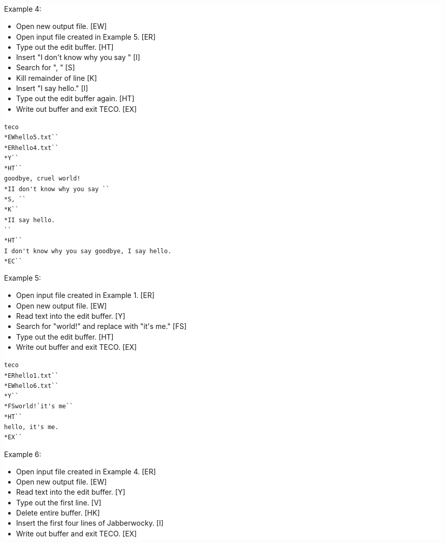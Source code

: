 Example 4:
- Open new output file. [EW]
- Open input file created in Example 5. [ER]
- Type out the edit buffer. [HT]
- Insert "I don't know why you say " [I]
- Search for ", " [S]
- Kill remainder of line [K]
- Insert "I say hello." [I]
- Type out the edit buffer again. [HT]
- Write out buffer and exit TECO. [EX]

```
teco
*EWhello5.txt``
*ERhello4.txt``
*Y``
*HT``
goodbye, cruel world!
*II don't know why you say ``
*S, ``
*K``
*II say hello.
``
*HT``
I don't know why you say goodbye, I say hello.
*EC``
```

Example 5:
- Open input file created in Example 1. [ER]
- Open new output file. [EW]
- Read text into the edit buffer. [Y]
- Search for "world!" and replace with "it's me." [FS]
- Type out the edit buffer. [HT]
- Write out buffer and exit TECO. [EX]

```
teco
*ERhello1.txt``
*EWhello6.txt``
*Y``
*FSworld!`it's me``
*HT``
hello, it's me.
*EX``
```

Example 6:
- Open input file created in Example 4. [ER]
- Open new output file. [EW]
- Read text into the edit buffer. [Y]
- Type out the first line. [V]
- Delete entire buffer. [HK]
- Insert the first four lines of Jabberwocky. [I]
- Write out buffer and exit TECO. [EX]
